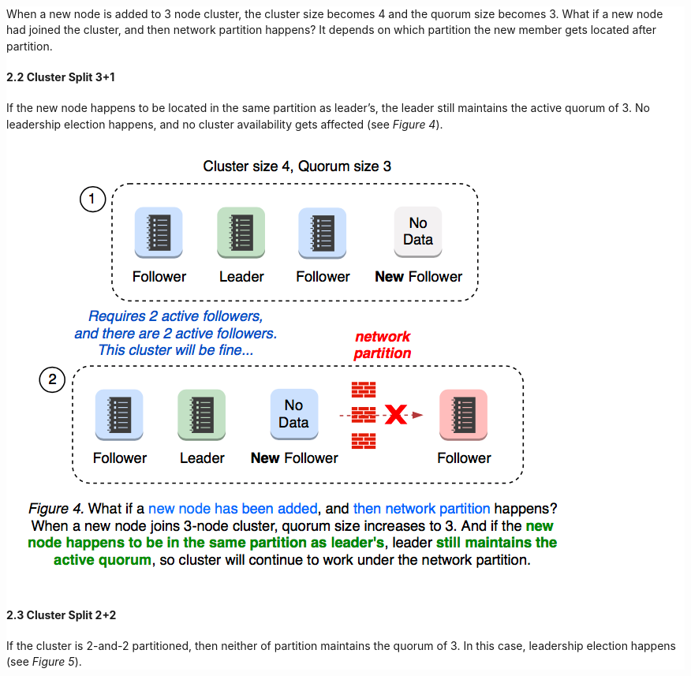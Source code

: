 When a new node is added to 3 node cluster, the cluster size becomes 4 and the quorum size becomes 3. What if a new node had joined the cluster, and then network partition happens? It depends on which partition the new member gets located after partition. 

#### 2.2 Cluster Split 3+1
If the new node happens to be located in the same partition as leader’s, the leader still maintains the active quorum of 3. No leadership election happens, and no cluster availability gets affected (see *Figure 4*).

![server-learner-figure-04](img/server-learner-figure-04.png)

#### 2.3 Cluster Split 2+2
If the cluster is 2-and-2 partitioned, then neither of partition maintains the quorum of 3. In this case, leadership election happens (see *Figure 5*).
